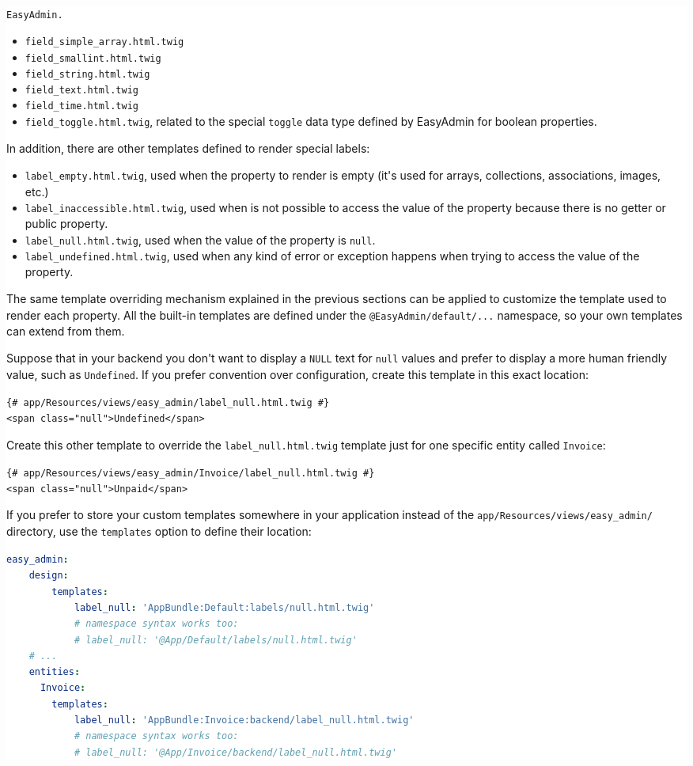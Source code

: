    EasyAdmin.
  * `field_simple_array.html.twig`
  * `field_smallint.html.twig`
  * `field_string.html.twig`
  * `field_text.html.twig`
  * `field_time.html.twig`
  * `field_toggle.html.twig`, related to the special `toggle` data type defined
    by EasyAdmin for boolean properties.

In addition, there are other templates defined to render special labels:

  * `label_empty.html.twig`, used when the property to render is empty (it's
    used for arrays, collections, associations, images, etc.)
  * `label_inaccessible.html.twig`, used when is not possible to access the
    value of the property because there is no getter or public property.
  * `label_null.html.twig`, used when the value of the property is `null`.
  * `label_undefined.html.twig`, used when any kind of error or exception
    happens when trying to access the value of the property.

The same template overriding mechanism explained in the previous sections can be
applied to customize the template used to render each property. All the built-in
templates are defined under the `@EasyAdmin/default/...` namespace, so your own
templates can extend from them.

Suppose that in your backend you don't want to display a `NULL` text for `null`
values and prefer to display a more human friendly value, such as `Undefined`.
If you prefer convention over configuration, create this template in this exact
location:

```twig
{# app/Resources/views/easy_admin/label_null.html.twig #}
<span class="null">Undefined</span>
```

Create this other template to override the `label_null.html.twig` template just
for one specific entity called `Invoice`:

```twig
{# app/Resources/views/easy_admin/Invoice/label_null.html.twig #}
<span class="null">Unpaid</span>
```

If you prefer to store your custom templates somewhere in your application
instead of the `app/Resources/views/easy_admin/` directory, use the `templates`
option to define their location:

```yaml
easy_admin:
    design:
        templates:
            label_null: 'AppBundle:Default:labels/null.html.twig'
            # namespace syntax works too:
            # label_null: '@App/Default/labels/null.html.twig'
    # ...
    entities:
      Invoice:
        templates:
            label_null: 'AppBundle:Invoice:backend/label_null.html.twig'
            # namespace syntax works too:
            # label_null: '@App/Invoice/backend/label_null.html.twig'
```
